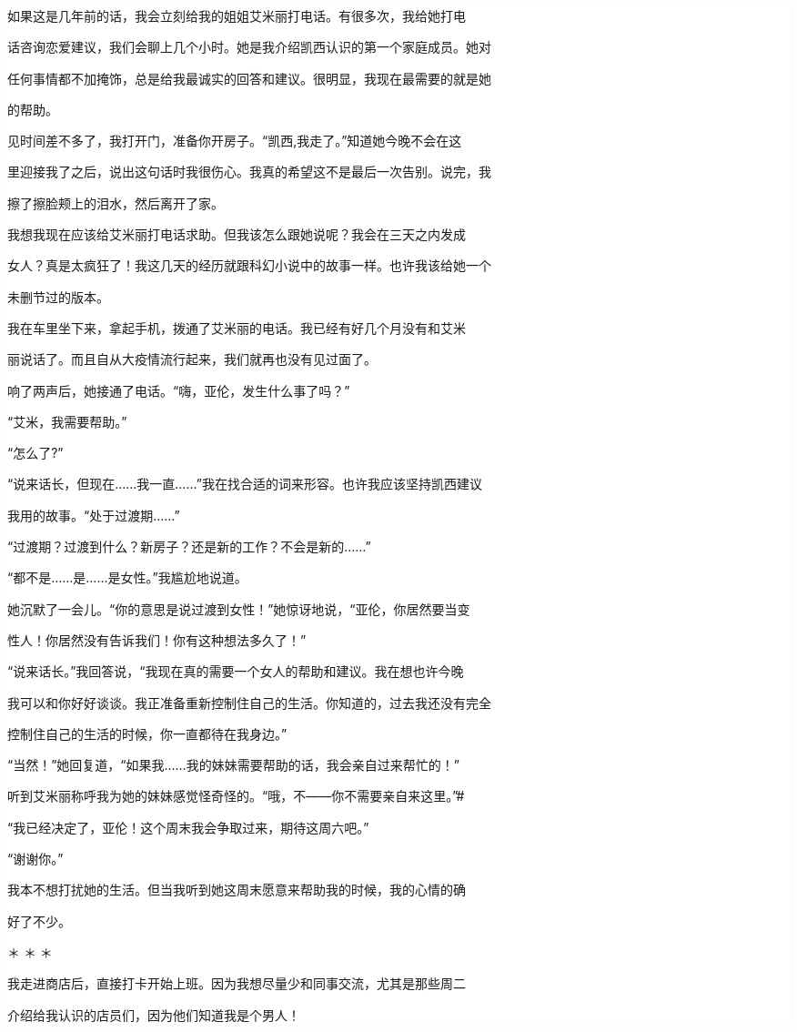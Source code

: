 如果这是几年前的话，我会立刻给我的姐姐艾米丽打电话。有很多次，我给她打电

话咨询恋爱建议，我们会聊上几个小时。她是我介绍凯西认识的第一个家庭成员。她对

任何事情都不加掩饰，总是给我最诚实的回答和建议。很明显，我现在最需要的就是她

的帮助。

见时间差不多了，我打开门，准备你开房子。“凯西,我走了。”知道她今晚不会在这

里迎接我了之后，说出这句话时我很伤心。我真的希望这不是最后一次告别。说完，我

擦了擦脸颊上的泪水，然后离开了家。

我想我现在应该给艾米丽打电话求助。但我该怎么跟她说呢？我会在三天之内发成

女人？真是太疯狂了！我这几天的经历就跟科幻小说中的故事一样。也许我该给她一个

未删节过的版本。

我在车里坐下来，拿起手机，拨通了艾米丽的电话。我已经有好几个月没有和艾米

丽说话了。而且自从大疫情流行起来，我们就再也没有见过面了。

响了两声后，她接通了电话。“嗨，亚伦，发生什么事了吗？”

“艾米，我需要帮助。”

“怎么了?”

“说来话长，但现在……我一直……”我在找合适的词来形容。也许我应该坚持凯西建议

我用的故事。“处于过渡期……”

“过渡期？过渡到什么？新房子？还是新的工作？不会是新的……”

“都不是……是……是女性。”我尴尬地说道。

她沉默了一会儿。“你的意思是说过渡到女性！”她惊讶地说，“亚伦，你居然要当变

性人！你居然没有告诉我们！你有这种想法多久了！”

“说来话长。”我回答说，“我现在真的需要一个女人的帮助和建议。我在想也许今晚

我可以和你好好谈谈。我正准备重新控制住自己的生活。你知道的，过去我还没有完全

控制住自己的生活的时候，你一直都待在我身边。”

“当然！”她回复道，“如果我……我的妹妹需要帮助的话，我会亲自过来帮忙的！”

听到艾米丽称呼我为她的妹妹感觉怪奇怪的。“哦，不——你不需要亲自来这里。”#

“我已经决定了，亚伦！这个周末我会争取过来，期待这周六吧。”

“谢谢你。”

我本不想打扰她的生活。但当我听到她这周末愿意来帮助我的时候，我的心情的确

好了不少。

＊ ＊ ＊

我走进商店后，直接打卡开始上班。因为我想尽量少和同事交流，尤其是那些周二

介绍给我认识的店员们，因为他们知道我是个男人！
